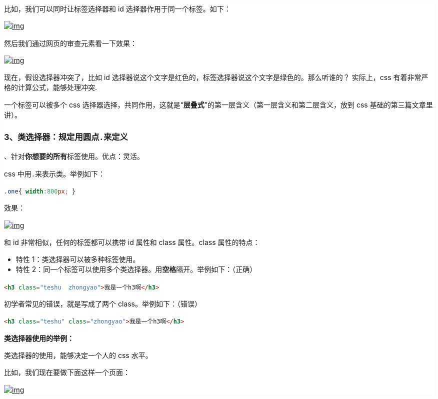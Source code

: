 比如，我们可以同时让标签选择器和 id 选择器作用于同一个标签。如下：

[![img](https://camo.githubusercontent.com/d59ba9c643db8157bd69a17b66a8a7cd657b66a4ceedef4020ba503ba723dc2d/687474703a2f2f696d672e736d79687661652e636f6d2f32303137303731305f313733372e706e67)](https://camo.githubusercontent.com/d59ba9c643db8157bd69a17b66a8a7cd657b66a4ceedef4020ba503ba723dc2d/687474703a2f2f696d672e736d79687661652e636f6d2f32303137303731305f313733372e706e67)

然后我们通过网页的审查元素看一下效果：

[![img](https://camo.githubusercontent.com/785637b6d6764536be744b393a0d74634dc37f52139443c2299c29888dcf9c69/687474703a2f2f696d672e736d79687661652e636f6d2f32303137303731315f313534302e706e67)](https://camo.githubusercontent.com/785637b6d6764536be744b393a0d74634dc37f52139443c2299c29888dcf9c69/687474703a2f2f696d672e736d79687661652e636f6d2f32303137303731315f313534302e706e67)

现在，假设选择器冲突了，比如 id 选择器说这个文字是红色的，标签选择器说这个文字是绿色的。那么听谁的？ 实际上，css 有着非常严格的计算公式，能够处理冲突.

一个标签可以被多个 css 选择器选择，共同作用，这就是“**层叠式**”的第一层含义（第一层含义和第二层含义，放到 css 基础的第三篇文章里讲）。

### 3、类选择器：规定用圆点`.`来定义

、针对**你想要的所有**标签使用。优点：灵活。

css 中用`.`来表示类。举例如下：

```css
.one{ width:800px; }
```

效果：

[![img](https://camo.githubusercontent.com/494c2799550d8c44fca1d8b62b6e51850f7f016b493416726868a5e2e3b3c7bb/687474703a2f2f696d672e736d79687661652e636f6d2f323031352d31302d30332d6373732d30372e706e67)](https://camo.githubusercontent.com/494c2799550d8c44fca1d8b62b6e51850f7f016b493416726868a5e2e3b3c7bb/687474703a2f2f696d672e736d79687661652e636f6d2f323031352d31302d30332d6373732d30372e706e67)

和 id 非常相似，任何的标签都可以携带 id 属性和 class 属性。class 属性的特点：

- 特性 1：类选择器可以被多种标签使用。
- 特性 2：同一个标签可以使用多个类选择器。用**空格**隔开。举例如下：（正确）

```html
<h3 class="teshu  zhongyao">我是一个h3啊</h3>
```

初学者常见的错误，就是写成了两个 class。举例如下：（错误）

```html
<h3 class="teshu" class="zhongyao">我是一个h3啊</h3>
```

**类选择器使用的举例：**

类选择器的使用，能够决定一个人的 css 水平。

比如，我们现在要做下面这样一个页面：

[![img](https://camo.githubusercontent.com/b7f3fead25d6074c94cecc164468901ac4a8b8bcc689a38d804b3ff86d771b75/687474703a2f2f696d672e736d79687661652e636f6d2f32303137303731315f313633392e706e67)](https://camo.githubusercontent.com/b7f3fead25d6074c94cecc164468901ac4a8b8bcc689a38d804b3ff86d771b75/687474703a2f2f696d672e736d79687661652e636f6d2f32303137303731315f313633392e706e67)
